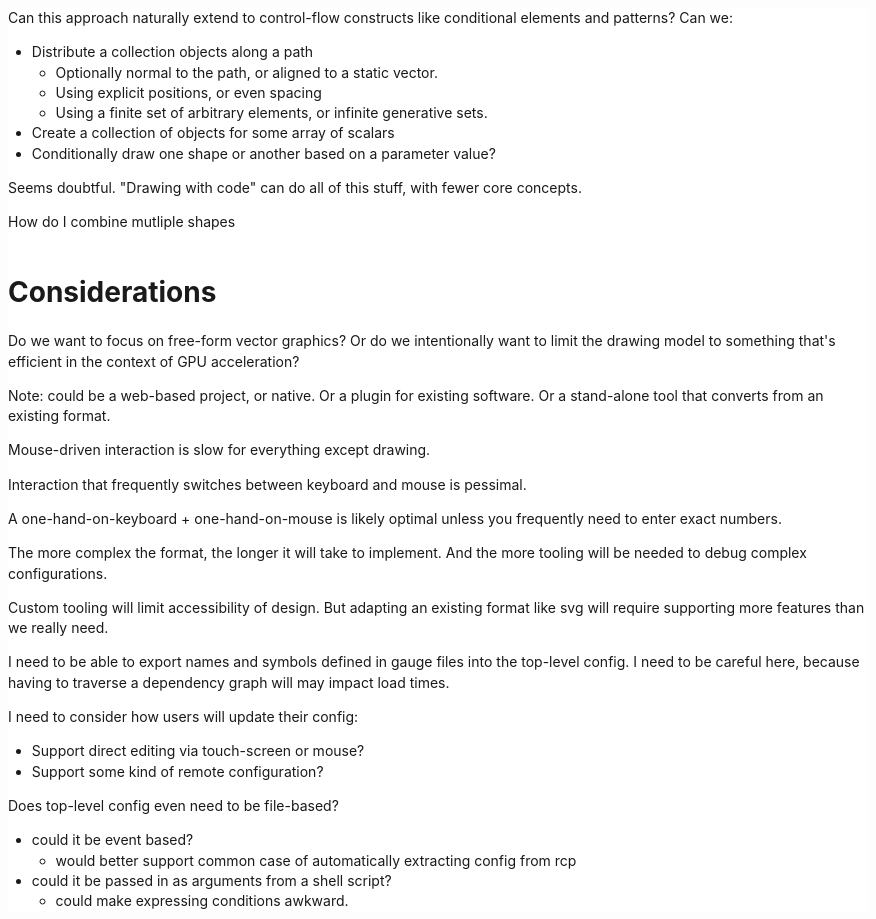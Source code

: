 Can this approach naturally extend to control-flow constructs like
conditional elements and patterns? Can we:

- Distribute a collection objects along a path
  - Optionally normal to the path, or aligned to a static vector.
  - Using explicit positions, or even spacing
  - Using a finite set of arbitrary elements, or infinite generative
    sets.
- Create a collection of objects for some array of scalars
- Conditionally draw one shape or another based on a parameter value?

Seems doubtful.
"Drawing with code" can do all of this stuff, with fewer core concepts.

How do I combine mutliple shapes

# Considerations

Do we want to focus on free-form vector graphics? Or do we
intentionally want to limit the drawing model to something that's
efficient in the context of GPU acceleration?

Note: could be a web-based project, or native. Or a plugin for
existing software. Or a stand-alone tool that converts from an
existing format.

Mouse-driven interaction is slow for everything except
drawing.

Interaction that frequently switches between keyboard and mouse is
pessimal.

A one-hand-on-keyboard + one-hand-on-mouse is likely optimal unless
you frequently need to enter exact numbers.

The more complex the format, the longer it will take to implement. And
the more tooling will be needed to debug complex configurations.

Custom tooling will limit accessibility of design. But adapting an
existing format like svg will require supporting more features than we
really need.

I need to be able to export names and symbols defined in gauge files
into the top-level config. I need to be careful here, because having
to traverse a dependency graph will may impact load times.

I need to consider how users will update their config:
 - Support direct editing via touch-screen or mouse?
 - Support some kind of remote configuration?

Does top-level config even need to be file-based?
 - could it be event based?
   - would better support common case of automatically extracting
     config from rcp
 - could it be passed in as arguments from a shell script?
   - could make expressing conditions awkward.
